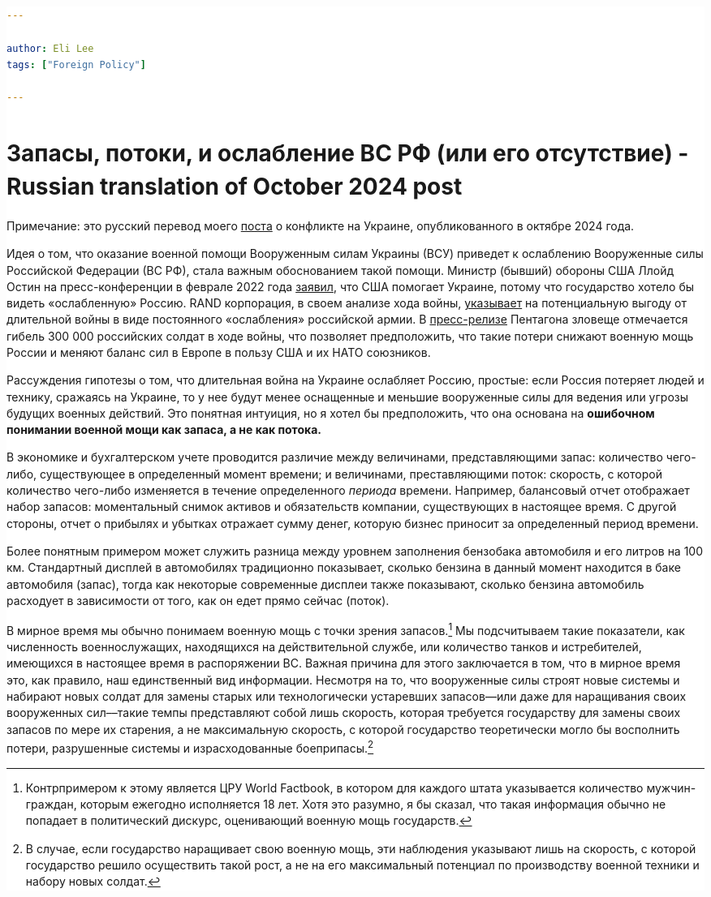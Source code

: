 ```yaml
---

author: Eli Lee
tags: ["Foreign Policy"]

---
```


# Запасы, потоки, и ослабление ВС РФ (или его отсутствие) - Russian translation of October 2024 post

Примечание: это русский перевод моего [поста](https://elilee476.github.io/2024/10/08/Russia-Ukraine-Stocks-Flows.html) о конфликтe на Украине, опубликованного в октябре 2024 года.

Идея о том, что оказание военной помощи Вооруженным силам Украины (ВСУ) приведeт к ослаблению Вооруженные силы Российской Федерации (ВС РФ), стала важным обоснованием такой помощи. Министр (бывший) обороны США Ллойд Остин на пресс-конференции в феврале 2022 года [заявил](https://www.politico.eu/article/us-ukraine-russia-war-military-help/), что США помогает Украине, потому что государство хотело бы видеть  «ослабленную» Россию. RAND корпорация, в своем анализе хода войны, [указывает](https://www.rand.org/pubs/perspectives/PEA2510-1.html) на потенциальную выгоду от длительной войны в виде постоянного «ослабления» российской армии. В [пресс-релизе](https://www.defense.gov/News/News-Stories/Article/Article/3671938/dod-official-restates-why-supporting-ukraine-is-in-us-interest/) Пентагона зловеще отмечается гибель 300 000 российских солдат в ходе войны, что позволяет предположить, что такие потери снижают военную мощь России и меняют баланс сил в Европе в пользу США и их НАТО союзников.

Рассуждения гипотезы о том, что длительная война на Украине ослабляет Россию, простые: если Россия потеряет людей и технику, сражаясь на Украине, то у нее будут менее оснащенные и меньшие вооруженные силы для ведения или угрозы будущих военных действий. Это понятная интуиция, но я хотел бы предположить, что она основана на **ошибочном понимании военной мощи как запаса, а не как потока.**

В экономике и бухгалтерском учете проводится различие между величинами, представляющими запас: количество чего-либо, существующее в определенный момент времени; и величинами, преставляющими поток: скорость, с которой количество чего-либо изменяется в течение определенного *периода* времени. Например, балансовый отчет отображает набор запасов: моментальный снимок активов и обязательств компании, существующих в настоящее время. С другой стороны, отчет о прибылях и убытках отражает сумму денег, которую бизнес приносит за определенный период времени.

Более понятным примером может служить разница между уровнем заполнения бензобака автомобиля и его литров на 100 км. Стандартный дисплей в автомобилях традиционно показывает, сколько бензина в данный момент находится в баке автомобиля (запас), тогда как некоторые современные дисплеи также показывают, сколько бензина автомобиль расходует в зависимости от того, как он едет прямо сейчас (поток).

В мирное время мы обычно понимаем военную мощь с точки зрения запасов.[^1] Мы подсчитываем такие показатели, как численность военнослужащих, находящихся на действительной службе, или количество танков и истребителей, имеющихся в настоящее время в распоряжении ВС. Важная причина для этого заключается в том, что в мирное время это, как правило, наш единственный вид информации. Несмотря на то, что вооруженные силы строят новые системы и набирают новых солдат для замены старых или технологически устаревших запасов––или даже для наращивания своих вооруженных сил––такие темпы представляют собой лишь скорость, которая требуется государству для замены своих запасов по мере их старения, а не максимальную скорость, с которой государство теоретически могло бы восполнить потери, разрушенные системы и израсходованные боеприпасы.[^2]


[^1]: Контрпримером к этому является ЦРУ World Factbook, в котором для каждого штата указывается количество мужчин-граждан, которым ежегодно исполняется 18 лет. Хотя это разумно, я бы сказал, что такая информация обычно не попадает в политический дискурс, оценивающий военную мощь государств. 
[^2]: В случае, если государство наращивает свою военную мощь, эти наблюдения указывают лишь на скорость, с которой государство решило осуществить такой рост, а не на его максимальный потенциал по производству военной техники и набору новых солдат.
[^3]: Эти данные собираются на основе данных российского МО по вербовке и опубликованных оценок западной разведки о российских потерях к концу годов ближе к концу года ([2022](https://www.nytimes.com/2023/04/13/world/europe/russia-intelligence-leaks.html?partner=slack&smid=sl-share), [2023](https://www.reuters.com/world/us-intelligence-assesses-ukraine-war-has-cost-russia-315000-casualties-source-2023-12-12/), [2024](https://www.wsj.com/world/one-million-are-now-dead-or-injured-in-the-russia-ukraine-war-b09d04e5)).